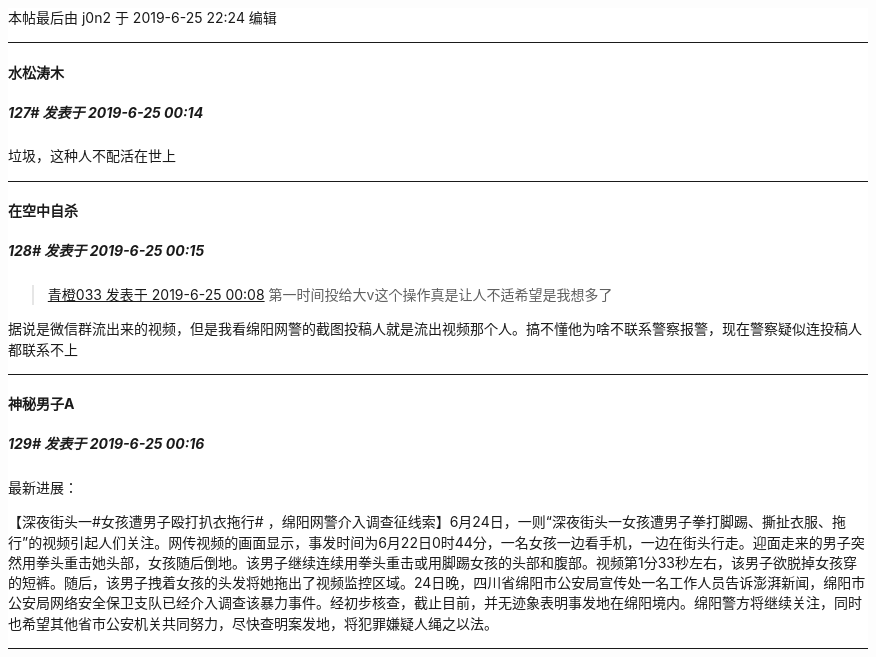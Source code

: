 

 本帖最后由 j0n2 于 2019-6-25 22:24 编辑 

<strong></strong>







-----

####  水松涛木  
##### 127#       发表于 2019-6-25 00:14




垃圾，这种人不配活在世上







-----

####  在空中自杀  
##### 128#       发表于 2019-6-25 00:15



<blockquote><a href="httphttps://bbs.saraba1st.com/2b/forum.php?mod=redirect&amp;goto=findpost&amp;pid=44262036&amp;ptid=1841907" target="_blank">青橙033 发表于 2019-6-25 00:08</a>
第一时间投给大v这个操作真是让人不适希望是我想多了</blockquote>
据说是微信群流出来的视频，但是我看绵阳网警的截图投稿人就是流出视频那个人。搞不懂他为啥不联系警察报警，现在警察疑似连投稿人都联系不上







-----

####  神秘男子A  
##### 129#       发表于 2019-6-25 00:16




最新进展：

【深夜街头一#女孩遭男子殴打扒衣拖行# ，绵阳网警介入调查征线索】6月24日，一则“深夜街头一女孩遭男子拳打脚踢、撕扯衣服、拖行”的视频引起人们关注。网传视频的画面显示，事发时间为6月22日0时44分，一名女孩一边看手机，一边在街头行走。迎面走来的男子突然用拳头重击她头部，女孩随后倒地。该男子继续连续用拳头重击或用脚踢女孩的头部和腹部。视频第1分33秒左右，该男子欲脱掉女孩穿的短裤。随后，该男子拽着女孩的头发将她拖出了视频监控区域。24日晚，四川省绵阳市公安局宣传处一名工作人员告诉澎湃新闻，绵阳市公安局网络安全保卫支队已经介入调查该暴力事件。经初步核查，截止目前，并无迹象表明事发地在绵阳境内。绵阳警方将继续关注，同时也希望其他省市公安机关共同努力，尽快查明案发地，将犯罪嫌疑人绳之以法。







-----
